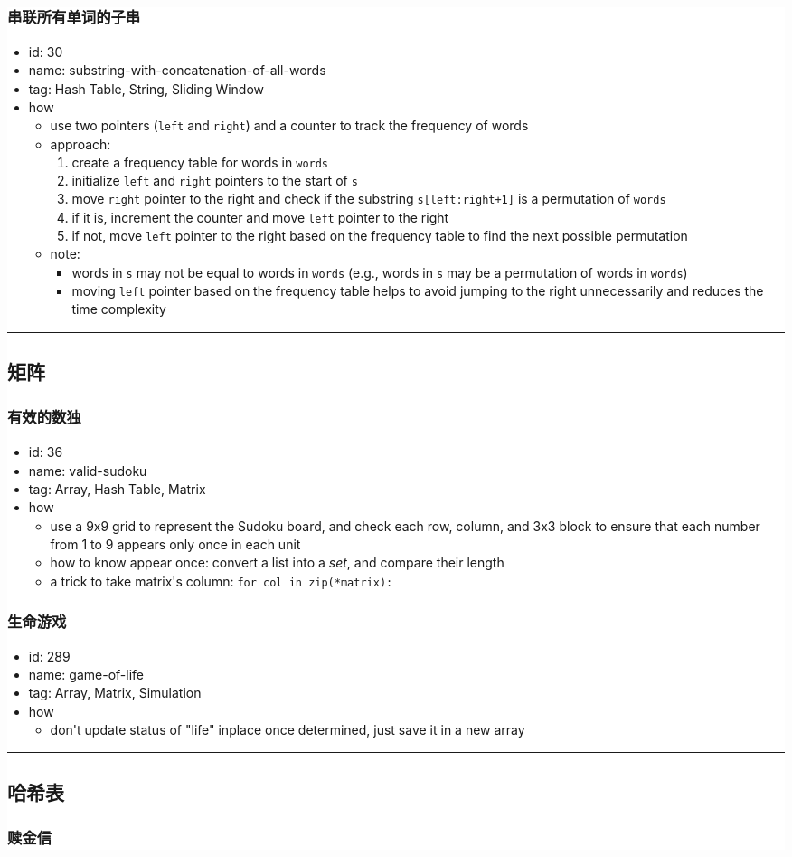 ### 串联所有单词的子串

- id: 30
- name: substring-with-concatenation-of-all-words
- tag: Hash Table, String, Sliding Window
- how
  - use two pointers (`left` and `right`) and a counter to track the frequency of words
  - approach: 
    1. create a frequency table for words in `words`
    2. initialize `left` and `right` pointers to the start of `s`
    3. move `right` pointer to the right and check if the substring `s[left:right+1]` is a permutation of `words`
    4. if it is, increment the counter and move `left` pointer to the right
    5. if not, move `left` pointer to the right based on the frequency table to find the next possible permutation
  - note: 
    - words in `s` may not be equal to words in `words` (e.g., words in `s` may be a permutation of words in `words`)
    - moving `left` pointer based on the frequency table helps to avoid jumping to the right unnecessarily and reduces the time complexity


--- 


## 矩阵

### 有效的数独

- id: 36
- name: valid-sudoku
- tag: Array, Hash Table, Matrix
- how
  - use a 9x9 grid to represent the Sudoku board, and check each row, column, and 3x3 block to ensure that each number from 1 to 9 appears only once in each unit
  - how to know appear once: convert a list into a *set*, and compare their length
  - a trick to take matrix's column: `for col in zip(*matrix):`

### 生命游戏

- id: 289
- name: game-of-life
- tag: Array, Matrix, Simulation
- how
  - don't update status of "life" inplace once determined, just save it in a new array


--- 


## 哈希表

### 赎金信
